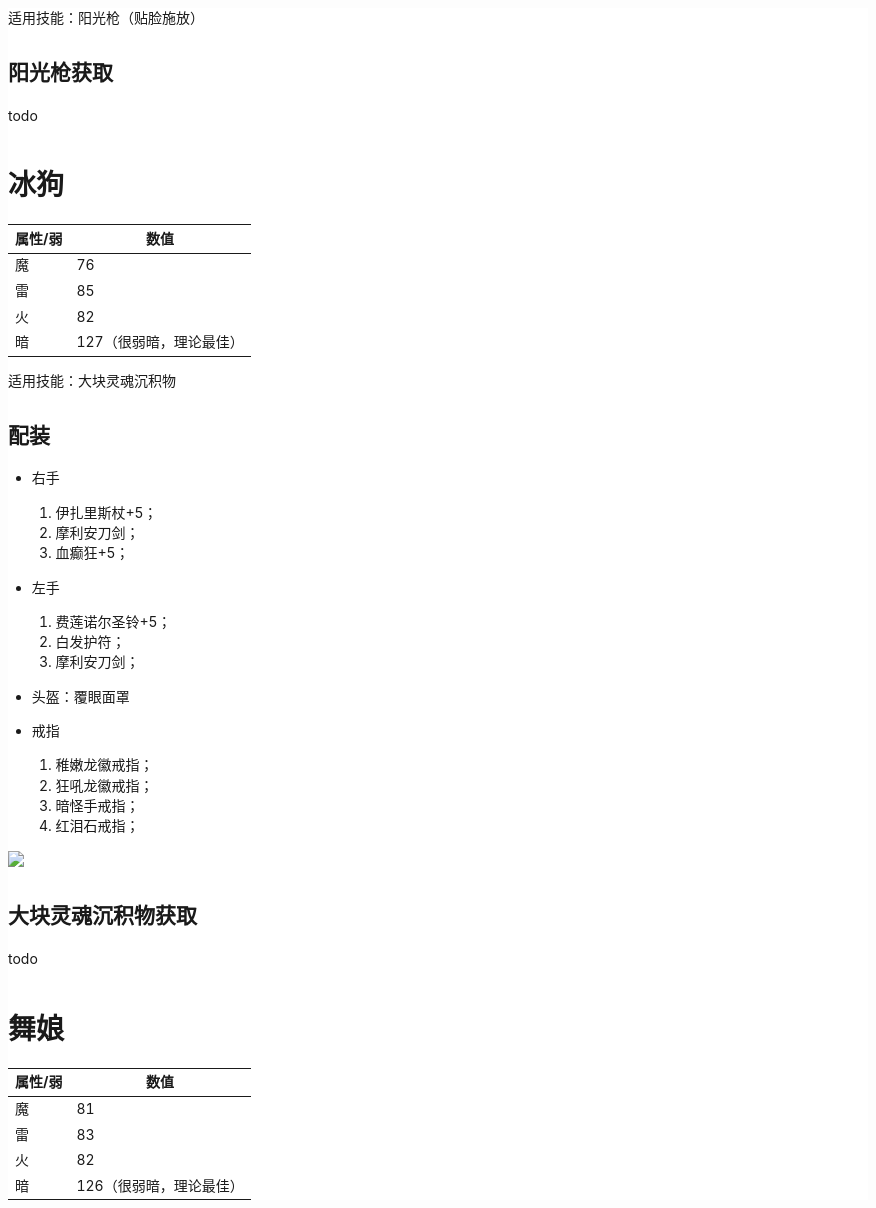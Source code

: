 适用技能：阳光枪（贴脸施放）

## 阳光枪获取

todo


# 冰狗

| 属性/弱 | 数值 |
|--|--|
| 魔 | 76 |
| 雷| 85 |
| 火 | 82 |
| 暗 | 127（很弱暗，理论最佳）|

适用技能：大块灵魂沉积物

## 配装

- 右手
  1. 伊扎里斯杖+5；
  2. 摩利安刀剑；
  3. 血癫狂+5；
- 左手
  1. 费莲诺尔圣铃+5；
  2. 白发护符；
  3. 摩利安刀剑；

- 头盔：覆眼面罩

- 戒指
  1. 稚嫩龙徽戒指；
  2. 狂吼龙徽戒指；
  3. 暗怪手戒指；
  4. 红泪石戒指；


![](Snipaste_2023-03-14_22-23-00.png)

## 大块灵魂沉积物获取

todo

# 舞娘

| 属性/弱 | 数值 |
|--|--|
| 魔 | 81 |
| 雷| 83 |
| 火 | 82 |
| 暗 | 126（很弱暗，理论最佳）|
